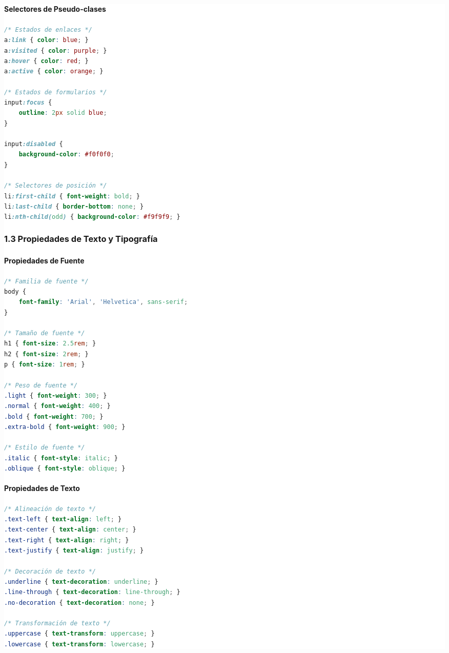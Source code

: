 #### Selectores de Pseudo-clases
```css
/* Estados de enlaces */
a:link { color: blue; }
a:visited { color: purple; }
a:hover { color: red; }
a:active { color: orange; }

/* Estados de formularios */
input:focus {
    outline: 2px solid blue;
}

input:disabled {
    background-color: #f0f0f0;
}

/* Selectores de posición */
li:first-child { font-weight: bold; }
li:last-child { border-bottom: none; }
li:nth-child(odd) { background-color: #f9f9f9; }
```

### 1.3 Propiedades de Texto y Tipografía

#### Propiedades de Fuente
```css
/* Familia de fuente */
body {
    font-family: 'Arial', 'Helvetica', sans-serif;
}

/* Tamaño de fuente */
h1 { font-size: 2.5rem; }
h2 { font-size: 2rem; }
p { font-size: 1rem; }

/* Peso de fuente */
.light { font-weight: 300; }
.normal { font-weight: 400; }
.bold { font-weight: 700; }
.extra-bold { font-weight: 900; }

/* Estilo de fuente */
.italic { font-style: italic; }
.oblique { font-style: oblique; }
```

#### Propiedades de Texto
```css
/* Alineación de texto */
.text-left { text-align: left; }
.text-center { text-align: center; }
.text-right { text-align: right; }
.text-justify { text-align: justify; }

/* Decoración de texto */
.underline { text-decoration: underline; }
.line-through { text-decoration: line-through; }
.no-decoration { text-decoration: none; }

/* Transformación de texto */
.uppercase { text-transform: uppercase; }
.lowercase { text-transform: lowercase; }
```
